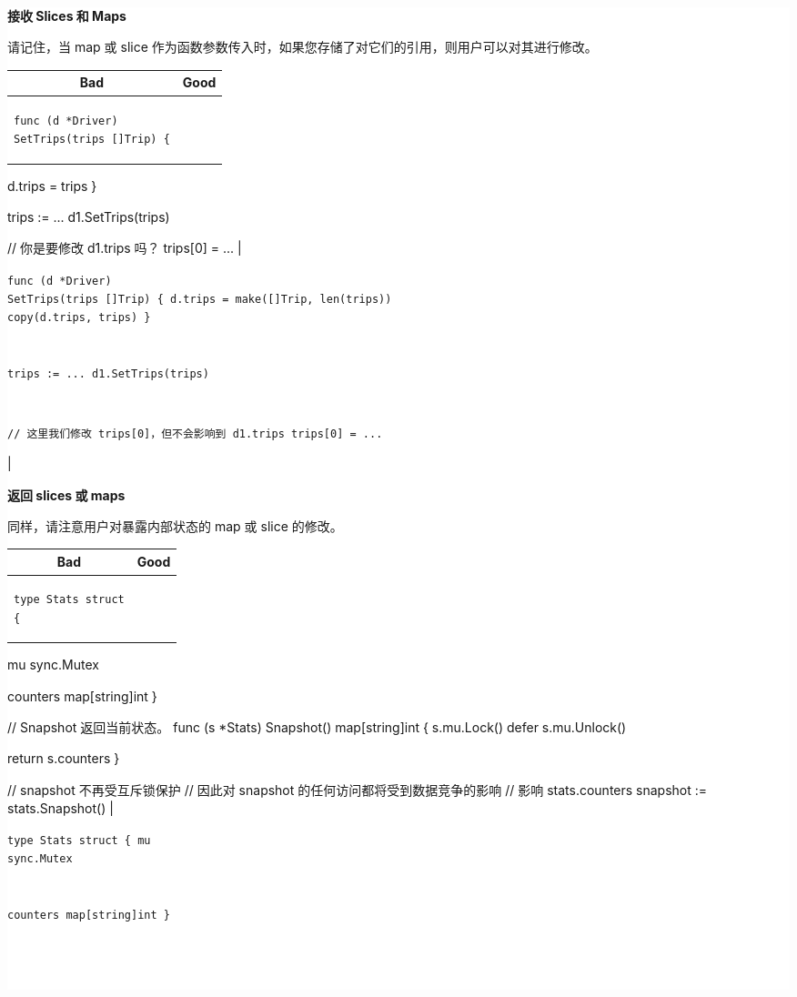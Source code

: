 **接收 Slices 和 Maps**

请记住，当 map 或 slice 作为函数参数传入时，如果您存储了对它们的引用，则用户可以对其进行修改。

| Bad                                                                                                                                                                                              | Good                                                                                                                                                                                                                                                     |
| ------------------------------------------------------------------------------------------------------------------------------------------------------------------------------------------------ | -------------------------------------------------------------------------------------------------------------------------------------------------------------------------------------------------------------------------------------------------------- |
| <pre class="language-go"><code class="lang-go">func (d *Driver) SetTrips(trips []Trip) {
  d.trips = trips
}

trips := ...
d1.SetTrips(trips)

// 你是要修改 d1.trips 吗？
trips[0] = ...
</code></pre> | <pre class="language-go"><code class="lang-go">func (d *Driver) SetTrips(trips []Trip) {
  d.trips = make([]Trip, len(trips))
  copy(d.trips, trips)
}

trips := ...
d1.SetTrips(trips)

// 这里我们修改 trips[0]，但不会影响到 d1.trips
trips[0] = ...
</code></pre> |

**返回 slices 或 maps**

同样，请注意用户对暴露内部状态的 map 或 slice 的修改。

| Bad                                                                                                                                                                                                                                                                                                                                                                | Good                                                                                                                                                                                                                                                                                                                                                                                         |
| ------------------------------------------------------------------------------------------------------------------------------------------------------------------------------------------------------------------------------------------------------------------------------------------------------------------------------------------------------------------ | -------------------------------------------------------------------------------------------------------------------------------------------------------------------------------------------------------------------------------------------------------------------------------------------------------------------------------------------------------------------------------------------- |
| <pre class="language-go"><code class="lang-go">type Stats struct {
  mu sync.Mutex

  counters map[string]int
}

// Snapshot 返回当前状态。
func (s *Stats) Snapshot() map[string]int {
  s.mu.Lock()
  defer s.mu.Unlock()

  return s.counters
}

// snapshot 不再受互斥锁保护
// 因此对 snapshot 的任何访问都将受到数据竞争的影响
// 影响 stats.counters
snapshot := stats.Snapshot()
</code></pre> | <pre class="language-go"><code class="lang-go">type Stats struct {
  mu sync.Mutex

  counters map[string]int
}
